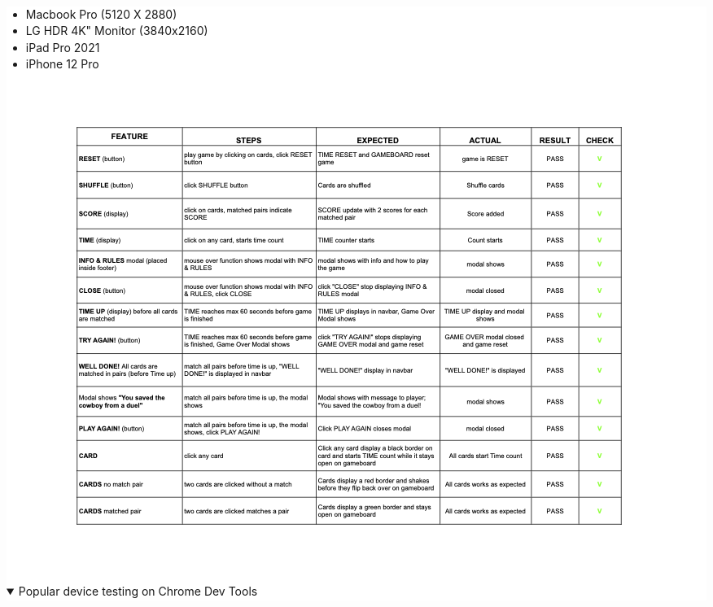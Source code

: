 - Macbook Pro (5120 X 2880)  
- LG HDR 4K" Monitor (3840x2160)
- iPad Pro 2021
- iPhone 12 Pro

![test sheet](./assets/docs/images/test_sheet.png)

<details open>
<summary>Popular device testing on Chrome Dev Tools</summary>
